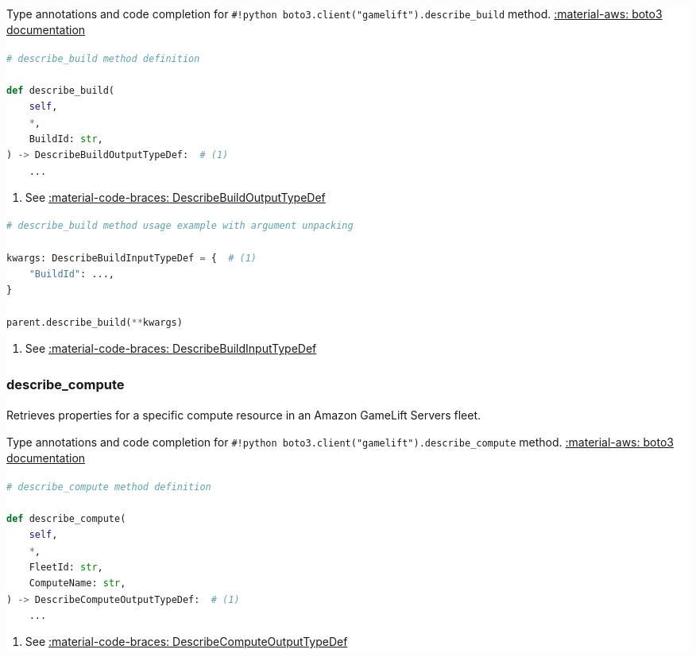 Type annotations and code completion for `#!python boto3.client("gamelift").describe_build` method.
[:material-aws: boto3 documentation](https://boto3.amazonaws.com/v1/documentation/api/latest/reference/services/gamelift/client/describe_build.html)

```python
# describe_build method definition

def describe_build(
    self,
    *,
    BuildId: str,
) -> DescribeBuildOutputTypeDef:  # (1)
    ...
```

1. See [:material-code-braces: DescribeBuildOutputTypeDef](./type_defs.md#describebuildoutputtypedef)


```python
# describe_build method usage example with argument unpacking

kwargs: DescribeBuildInputTypeDef = {  # (1)
    "BuildId": ...,
}

parent.describe_build(**kwargs)
```

1. See [:material-code-braces: DescribeBuildInputTypeDef](./type_defs.md#describebuildinputtypedef)

### describe\_compute

Retrieves properties for a specific compute resource in an Amazon GameLift
Servers fleet.

Type annotations and code completion for `#!python boto3.client("gamelift").describe_compute` method.
[:material-aws: boto3 documentation](https://boto3.amazonaws.com/v1/documentation/api/latest/reference/services/gamelift/client/describe_compute.html)

```python
# describe_compute method definition

def describe_compute(
    self,
    *,
    FleetId: str,
    ComputeName: str,
) -> DescribeComputeOutputTypeDef:  # (1)
    ...
```

1. See [:material-code-braces: DescribeComputeOutputTypeDef](./type_defs.md#describecomputeoutputtypedef)

